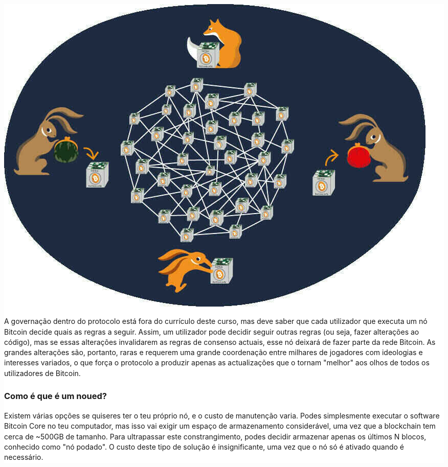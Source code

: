 ![image](assets/Concept/chapitre11/2.jpeg)

A governação dentro do protocolo está fora do currículo deste curso, mas deve saber que cada utilizador que executa um nó Bitcoin decide quais as regras a seguir. Assim, um utilizador pode decidir seguir outras regras (ou seja, fazer alterações ao código), mas se essas alterações invalidarem as regras de consenso actuais, esse nó deixará de fazer parte da rede Bitcoin. As grandes alterações são, portanto, raras e requerem uma grande coordenação entre milhares de jogadores com ideologias e interesses variados, o que força o protocolo a produzir apenas as actualizações que o tornam "melhor" aos olhos de todos os utilizadores de Bitcoin.

### Como é que é um noued?

Existem várias opções se quiseres ter o teu próprio nó, e o custo de manutenção varia. Podes simplesmente executar o software Bitcoin Core no teu computador, mas isso vai exigir um espaço de armazenamento considerável, uma vez que a blockchain tem cerca de ~500GB de tamanho. Para ultrapassar este constrangimento, podes decidir armazenar apenas os últimos N blocos, conhecido como "nó podado". O custo deste tipo de solução é insignificante, uma vez que o nó só é ativado quando é necessário.
